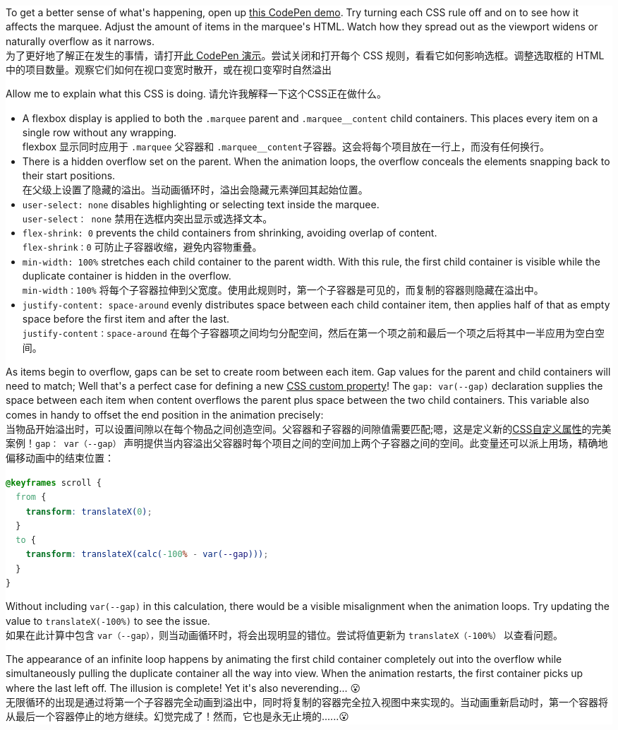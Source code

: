 To get a better sense of what's happening, open up [this CodePen demo](https://codepen.io/hexagoncircle/pen/eYMrGwW). Try turning each CSS rule off and on to see how it affects the marquee. Adjust the amount of items in the marquee's HTML. Watch how they spread out as the viewport widens or naturally overflow as it narrows.  
为了更好地了解正在发生的事情，请打开[此 CodePen 演示](https://codepen.io/hexagoncircle/pen/eYMrGwW)。尝试关闭和打开每个 CSS 规则，看看它如何影响选框。调整选取框的 HTML 中的项目数量。观察它们如何在视口变宽时散开，或在视口变窄时自然溢出

Allow me to explain what this CSS is doing.
请允许我解释一下这个CSS正在做什么。

- A flexbox display is applied to both the `.marquee` parent and `.marquee__content` child containers. This places every item on a single row without any wrapping.  
    flexbox 显示同时应用于 `.marquee` 父容器和 `.marquee__content`子容器。这会将每个项目放在一行上，而没有任何换行。
- There is a hidden overflow set on the parent. When the animation loops, the overflow conceals the elements snapping back to their start positions.  
    在父级上设置了隐藏的溢出。当动画循环时，溢出会隐藏元素弹回其起始位置。
- `user-select: none` disables highlighting or selecting text inside the marquee.  
    `user-select： none` 禁用在选框内突出显示或选择文本。
- `flex-shrink: 0` prevents the child containers from shrinking, avoiding overlap of content.  
    `flex-shrink：0` 可防止子容器收缩，避免内容物重叠。
- `min-width: 100%` stretches each child container to the parent width. With this rule, the first child container is visible while the duplicate container is hidden in the overflow.  
    `min-width：100%` 将每个子容器拉伸到父宽度。使用此规则时，第一个子容器是可见的，而复制的容器则隐藏在溢出中。
- `justify-content: space-around` evenly distributes space between each child container item, then applies half of that as empty space before the first item and after the last.  
    `justify-content：space-around` 在每个子容器项之间均匀分配空间，然后在第一个项之前和最后一个项之后将其中一半应用为空白空间。

As items begin to overflow, gaps can be set to create room between each item. Gap values for the parent and child containers will need to match; Well that's a perfect case for defining a new [CSS custom property](https://developer.mozilla.org/en-US/docs/Web/CSS/Using_CSS_custom_properties)! The `gap: var(--gap)` declaration supplies the space between each item when content overflows the parent plus space between the two child containers. This variable also comes in handy to offset the end position in the animation precisely:  
当物品开始溢出时，可以设置间隙以在每个物品之间创造空间。父容器和子容器的间隙值需要匹配;嗯，这是定义新的[CSS自定义属性](https://developer.mozilla.org/en-US/docs/Web/CSS/Using_CSS_custom_properties)的完美案例！`gap： var（--gap）` 声明提供当内容溢出父容器时每个项目之间的空间加上两个子容器之间的空间。此变量还可以派上用场，精确地偏移动画中的结束位置：

```css
@keyframes scroll {
  from {
    transform: translateX(0);
  }
  to {
    transform: translateX(calc(-100% - var(--gap)));
  }
}
```

Without including `var(--gap)` in this calculation, there would be a visible misalignment when the animation loops. Try updating the value to `translateX(-100%)` to see the issue.  
如果在此计算中包含 `var（--gap），`则当动画循环时，将会出现明显的错位。尝试将值更新为 `translateX（-100%）` 以查看问题。

The appearance of an infinite loop happens by animating the first child container completely out into the overflow while simultaneously pulling the duplicate container all the way into view. When the animation restarts, the first container picks up where the last left off. The illusion is complete! Yet it's also neverending... 😮  
无限循环的出现是通过将第一个子容器完全动画到溢出中，同时将复制的容器完全拉入视图中来实现的。当动画重新启动时，第一个容器将从最后一个容器停止的地方继续。幻觉完成了！然而，它也是永无止境的......😮
